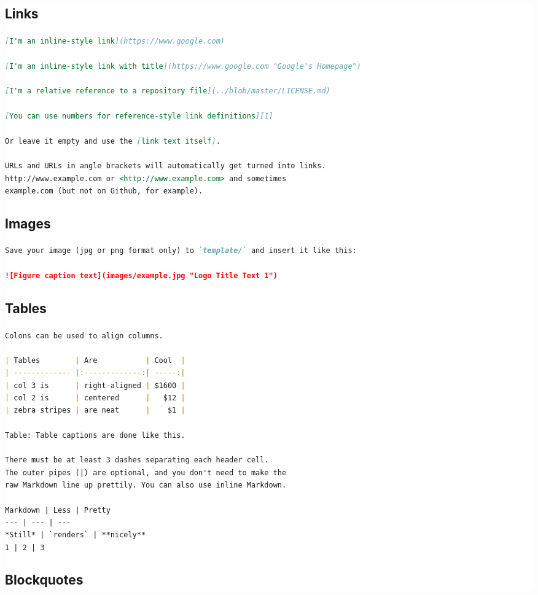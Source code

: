 ## Links

```markdown
[I'm an inline-style link](https://www.google.com)

[I'm an inline-style link with title](https://www.google.com "Google's Homepage")

[I'm a relative reference to a repository file](../blob/master/LICENSE.md)

[You can use numbers for reference-style link definitions][1]

Or leave it empty and use the [link text itself].

URLs and URLs in angle brackets will automatically get turned into links.
http://www.example.com or <http://www.example.com> and sometimes
example.com (but not on Github, for example).
```

## Images

```markdown
Save your image (jpg or png format only) to `template/` and insert it like this:

![Figure caption text](images/example.jpg "Logo Title Text 1")
```

## Tables

```markdown
Colons can be used to align columns.

| Tables        | Are           | Cool  |
| ------------- |:-------------:| -----:|
| col 3 is      | right-aligned | $1600 |
| col 2 is      | centered      |   $12 |
| zebra stripes | are neat      |    $1 |

Table: Table captions are done like this.

There must be at least 3 dashes separating each header cell.
The outer pipes (|) are optional, and you don't need to make the
raw Markdown line up prettily. You can also use inline Markdown.

Markdown | Less | Pretty
--- | --- | ---
*Still* | `renders` | **nicely**
1 | 2 | 3
```

## Blockquotes


[^footnote]: But you can also put them at the end of the document.
